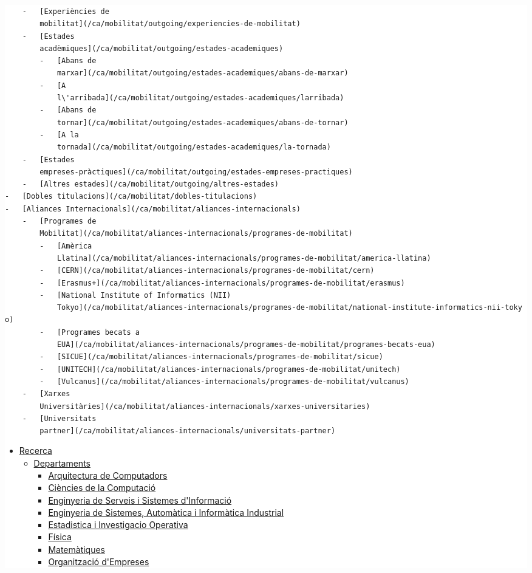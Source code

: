         -   [Experiències de
            mobilitat](/ca/mobilitat/outgoing/experiencies-de-mobilitat)
        -   [Estades
            acadèmiques](/ca/mobilitat/outgoing/estades-academiques)
            -   [Abans de
                marxar](/ca/mobilitat/outgoing/estades-academiques/abans-de-marxar)
            -   [A
                l\'arribada](/ca/mobilitat/outgoing/estades-academiques/larribada)
            -   [Abans de
                tornar](/ca/mobilitat/outgoing/estades-academiques/abans-de-tornar)
            -   [A la
                tornada](/ca/mobilitat/outgoing/estades-academiques/la-tornada)
        -   [Estades
            empreses-pràctiques](/ca/mobilitat/outgoing/estades-empreses-practiques)
        -   [Altres estades](/ca/mobilitat/outgoing/altres-estades)
    -   [Dobles titulacions](/ca/mobilitat/dobles-titulacions)
    -   [Aliances Internacionals](/ca/mobilitat/aliances-internacionals)
        -   [Programes de
            Mobilitat](/ca/mobilitat/aliances-internacionals/programes-de-mobilitat)
            -   [Amèrica
                Llatina](/ca/mobilitat/aliances-internacionals/programes-de-mobilitat/america-llatina)
            -   [CERN](/ca/mobilitat/aliances-internacionals/programes-de-mobilitat/cern)
            -   [Erasmus+](/ca/mobilitat/aliances-internacionals/programes-de-mobilitat/erasmus)
            -   [National Institute of Informatics (NII)
                Tokyo](/ca/mobilitat/aliances-internacionals/programes-de-mobilitat/national-institute-informatics-nii-tokyo)
            -   [Programes becats a
                EUA](/ca/mobilitat/aliances-internacionals/programes-de-mobilitat/programes-becats-eua)
            -   [SICUE](/ca/mobilitat/aliances-internacionals/programes-de-mobilitat/sicue)
            -   [UNITECH](/ca/mobilitat/aliances-internacionals/programes-de-mobilitat/unitech)
            -   [Vulcanus](/ca/mobilitat/aliances-internacionals/programes-de-mobilitat/vulcanus)
        -   [Xarxes
            Universitàries](/ca/mobilitat/aliances-internacionals/xarxes-universitaries)
        -   [Universitats
            partner](/ca/mobilitat/aliances-internacionals/universitats-partner)
-   [Recerca](/ca/recerca)
    -   [Departaments](/ca/recerca/departaments)
        -   [Arquitectura de
            Computadors](/ca/recerca/departaments/arquitectura-de-computadors)
        -   [Ciències de la
            Computació](/ca/recerca/departaments/ciencies-de-la-computacio)
        -   [Enginyeria de Serveis i Sistemes
            d\'Informació](/ca/recerca/departaments/enginyeria-de-serveis-i-sistemes-dinformacio)
        -   [Enginyeria de Sistemes, Automàtica i Informàtica
            Industrial](/ca/recerca/departaments/enginyeria-de-sistemes-automatica-i-informatica-industrial)
        -   [Estadistica i Investigacio
            Operativa](/ca/recerca/departaments/estadistica-i-investigacio-operativa)
        -   [Física](/ca/recerca/departaments/fisica)
        -   [Matemàtiques](/ca/recerca/departaments/matematiques)
        -   [Organització
            d\'Empreses](/ca/recerca/departaments/organitzacio-dempreses)
